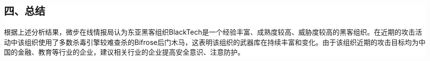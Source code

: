 

## 四、总结

根据上述分析结果，微步在线情报局认为东亚黑客组织BlackTech是一个经验丰富、成熟度较高、威胁度较高的黑客组织。在近期的攻击活动中该组织使用了多数杀毒引擎较难查杀的Bifrose后门木马，这表明该组织的武器库在持续丰富和变化。由于该组织近期的攻击目标均为中国的金融、教育等行业的企业，建议相关行业的企业提高安全意识、注意防护。
